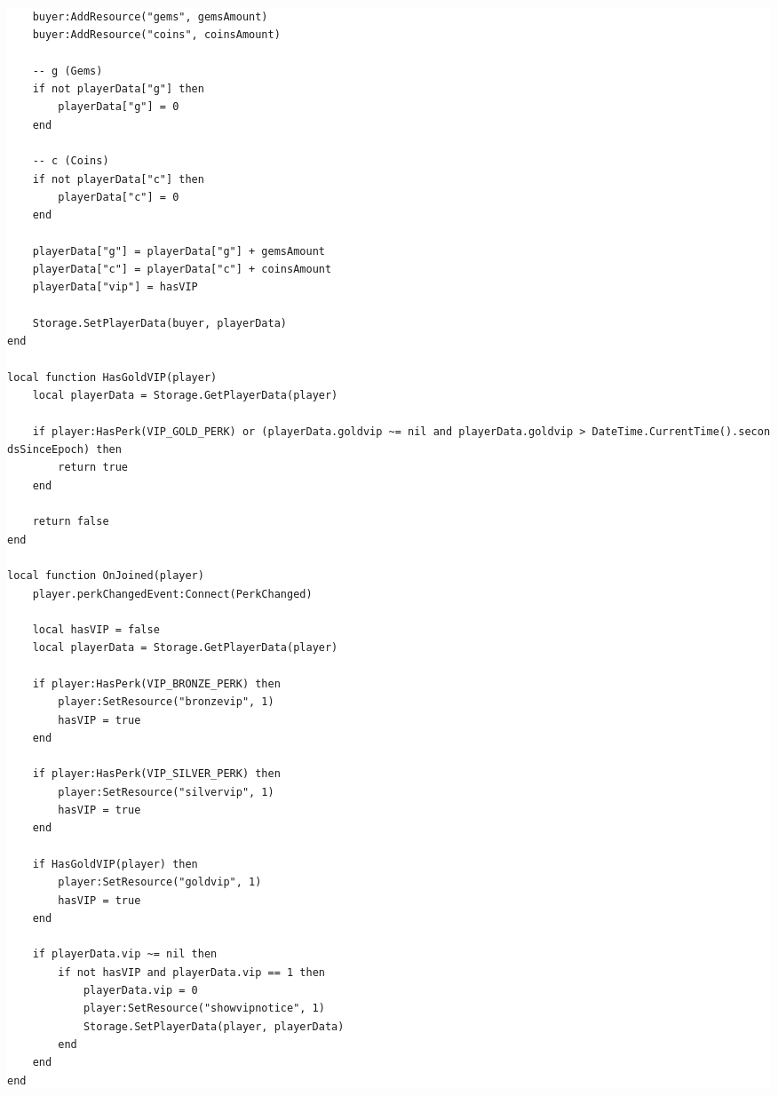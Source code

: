         buyer:AddResource("gems", gemsAmount)
        buyer:AddResource("coins", coinsAmount)

        -- g (Gems)
        if not playerData["g"] then
            playerData["g"] = 0
        end

        -- c (Coins)
        if not playerData["c"] then
            playerData["c"] = 0
        end

        playerData["g"] = playerData["g"] + gemsAmount
        playerData["c"] = playerData["c"] + coinsAmount
        playerData["vip"] = hasVIP

        Storage.SetPlayerData(buyer, playerData)
    end

    local function HasGoldVIP(player)
        local playerData = Storage.GetPlayerData(player)

        if player:HasPerk(VIP_GOLD_PERK) or (playerData.goldvip ~= nil and playerData.goldvip > DateTime.CurrentTime().secondsSinceEpoch) then
            return true
        end

        return false
    end

    local function OnJoined(player)
        player.perkChangedEvent:Connect(PerkChanged)

        local hasVIP = false
        local playerData = Storage.GetPlayerData(player)

        if player:HasPerk(VIP_BRONZE_PERK) then
            player:SetResource("bronzevip", 1)
            hasVIP = true
        end

        if player:HasPerk(VIP_SILVER_PERK) then
            player:SetResource("silvervip", 1)
            hasVIP = true
        end

        if HasGoldVIP(player) then
            player:SetResource("goldvip", 1)
            hasVIP = true
        end

        if playerData.vip ~= nil then
            if not hasVIP and playerData.vip == 1 then
                playerData.vip = 0
                player:SetResource("showvipnotice", 1)
                Storage.SetPlayerData(player, playerData)
            end
        end
    end
